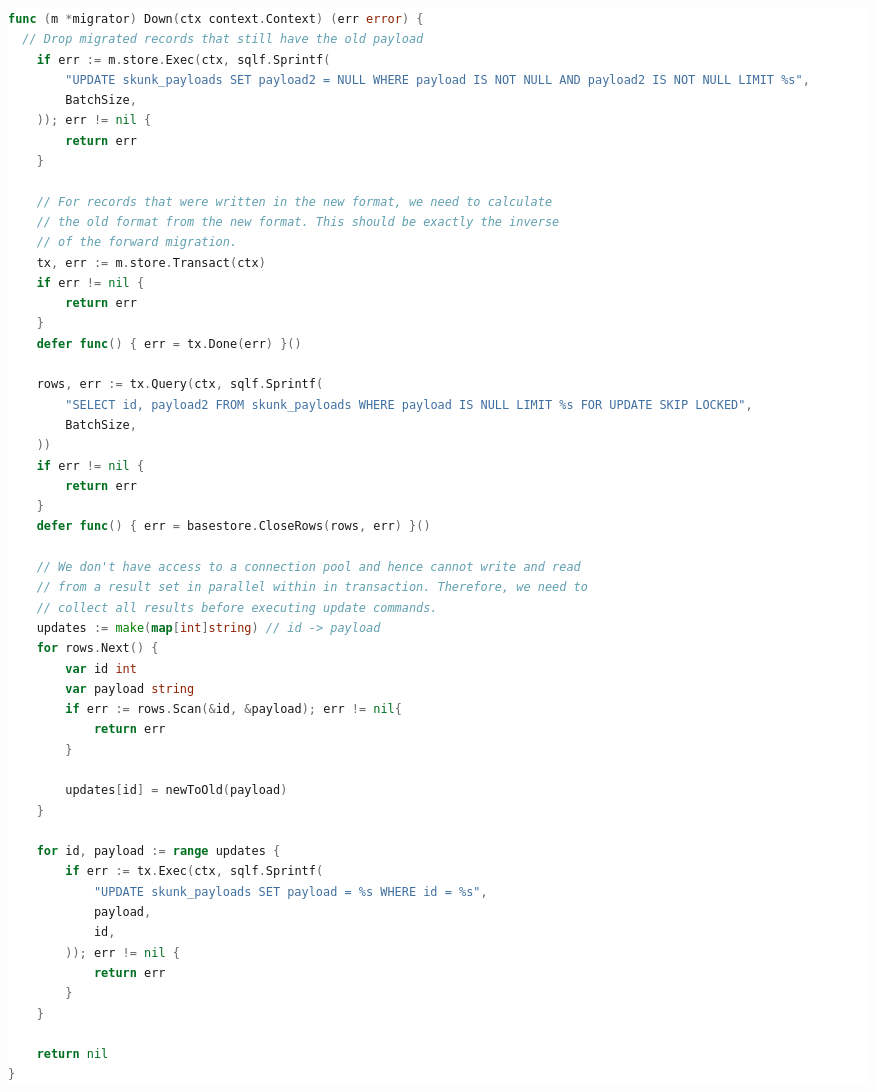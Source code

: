 ```go
func (m *migrator) Down(ctx context.Context) (err error) {
  // Drop migrated records that still have the old payload
	if err := m.store.Exec(ctx, sqlf.Sprintf(
		"UPDATE skunk_payloads SET payload2 = NULL WHERE payload IS NOT NULL AND payload2 IS NOT NULL LIMIT %s",
		BatchSize,
	)); err != nil {
		return err
	}

	// For records that were written in the new format, we need to calculate
	// the old format from the new format. This should be exactly the inverse
	// of the forward migration.
	tx, err := m.store.Transact(ctx)
	if err != nil {
		return err
	}
	defer func() { err = tx.Done(err) }()

	rows, err := tx.Query(ctx, sqlf.Sprintf(
		"SELECT id, payload2 FROM skunk_payloads WHERE payload IS NULL LIMIT %s FOR UPDATE SKIP LOCKED",
		BatchSize,
	))
	if err != nil {
		return err
	}
	defer func() { err = basestore.CloseRows(rows, err) }()

	// We don't have access to a connection pool and hence cannot write and read
	// from a result set in parallel within in transaction. Therefore, we need to
	// collect all results before executing update commands.
	updates := make(map[int]string) // id -> payload
	for rows.Next() {
		var id int
		var payload string
		if err := rows.Scan(&id, &payload); err != nil{
			return err
		}

		updates[id] = newToOld(payload)
	}

	for id, payload := range updates {
		if err := tx.Exec(ctx, sqlf.Sprintf(
			"UPDATE skunk_payloads SET payload = %s WHERE id = %s",
			payload,
			id,
		)); err != nil {
			return err
		}
	}

	return nil
}
```
